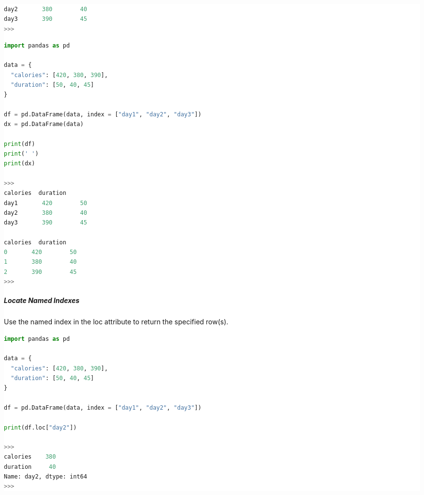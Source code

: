 ```py
day2       380        40
day3       390        45
>>>
```

```py
import pandas as pd

data = {
  "calories": [420, 380, 390],
  "duration": [50, 40, 45]
}

df = pd.DataFrame(data, index = ["day1", "day2", "day3"])
dx = pd.DataFrame(data)

print(df)
print(' ')
print(dx)

>>>
calories  duration
day1       420        50
day2       380        40
day3       390        45

calories  duration
0       420        50
1       380        40
2       390        45
>>>
```

##### Locate Named Indexes

Use the named index in the loc attribute to return the specified row(s).

```py
import pandas as pd

data = {
  "calories": [420, 380, 390],
  "duration": [50, 40, 45]
}

df = pd.DataFrame(data, index = ["day1", "day2", "day3"])

print(df.loc["day2"])

>>>
calories    380
duration     40
Name: day2, dtype: int64
>>>
```
